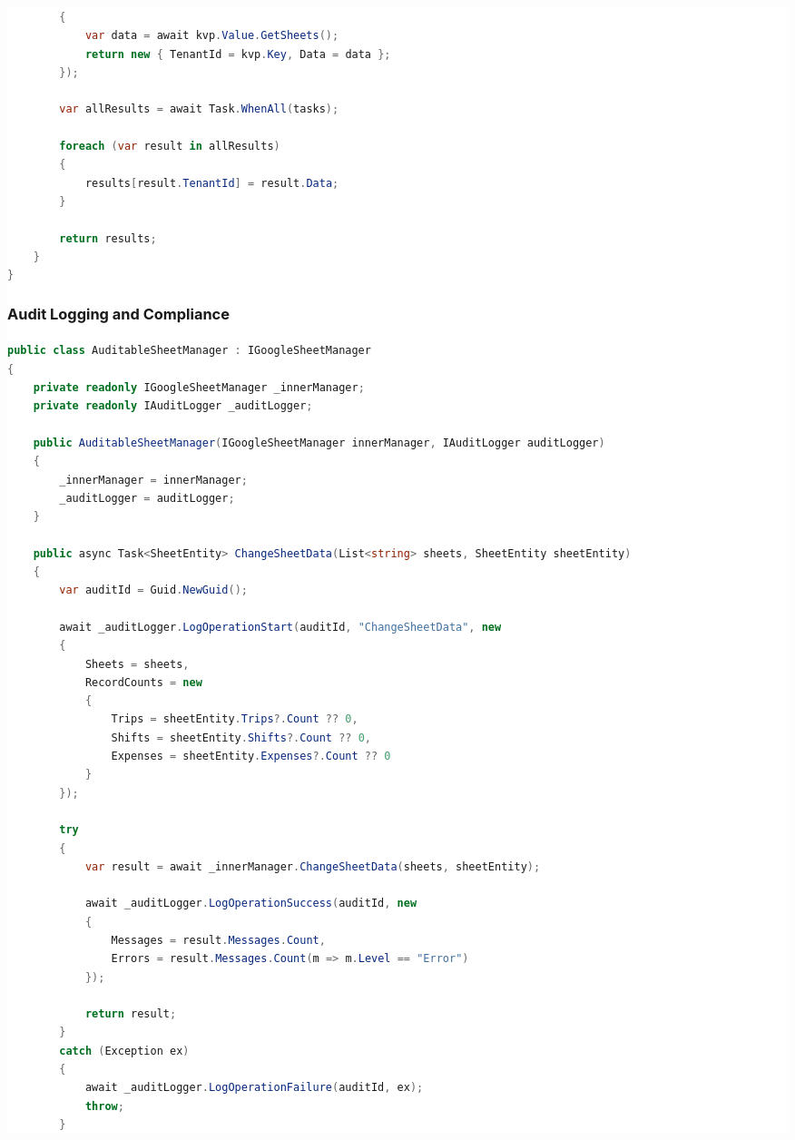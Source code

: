 ```csharp
        {
            var data = await kvp.Value.GetSheets();
            return new { TenantId = kvp.Key, Data = data };
        });
        
        var allResults = await Task.WhenAll(tasks);
        
        foreach (var result in allResults)
        {
            results[result.TenantId] = result.Data;
        }
        
        return results;
    }
}
```

### Audit Logging and Compliance

```csharp
public class AuditableSheetManager : IGoogleSheetManager
{
    private readonly IGoogleSheetManager _innerManager;
    private readonly IAuditLogger _auditLogger;
    
    public AuditableSheetManager(IGoogleSheetManager innerManager, IAuditLogger auditLogger)
    {
        _innerManager = innerManager;
        _auditLogger = auditLogger;
    }
    
    public async Task<SheetEntity> ChangeSheetData(List<string> sheets, SheetEntity sheetEntity)
    {
        var auditId = Guid.NewGuid();
        
        await _auditLogger.LogOperationStart(auditId, "ChangeSheetData", new
        {
            Sheets = sheets,
            RecordCounts = new
            {
                Trips = sheetEntity.Trips?.Count ?? 0,
                Shifts = sheetEntity.Shifts?.Count ?? 0,
                Expenses = sheetEntity.Expenses?.Count ?? 0
            }
        });
        
        try
        {
            var result = await _innerManager.ChangeSheetData(sheets, sheetEntity);
            
            await _auditLogger.LogOperationSuccess(auditId, new
            {
                Messages = result.Messages.Count,
                Errors = result.Messages.Count(m => m.Level == "Error")
            });
            
            return result;
        }
        catch (Exception ex)
        {
            await _auditLogger.LogOperationFailure(auditId, ex);
            throw;
        }
```